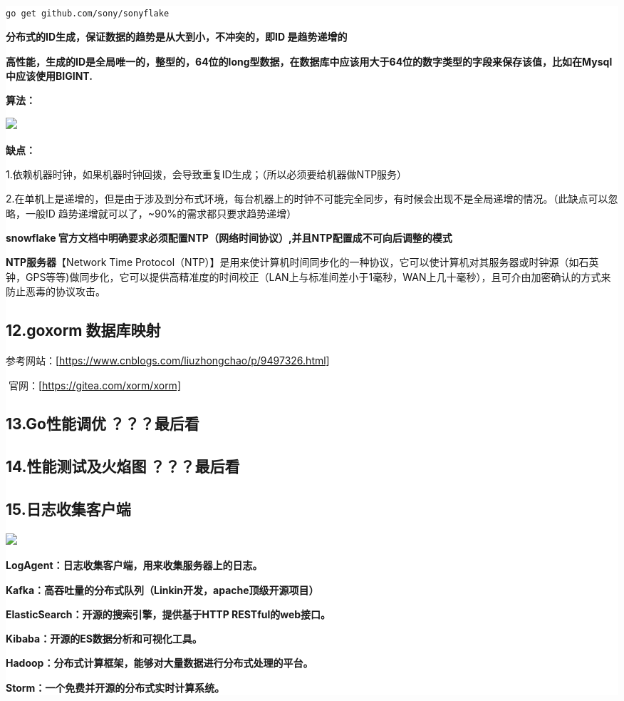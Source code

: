 ```
go get github.com/sony/sonyflake
```



**分布式的ID生成，保证数据的趋势是从大到小，不冲突的，即ID 是趋势递增的**

**高性能，生成的ID是全局唯一的，整型的，64位的long型数据，在数据库中应该用大于64位的数字类型的字段来保存该值，比如在Mysql中应该使用BIGINT.**



**算法：**

![](C:\Users\Administrator\Desktop\images\snowflake-64bit.png)

**缺点：**

​		1.依赖机器时钟，如果机器时钟回拨，会导致重复ID生成；（所以必须要给机器做NTP服务）

​		2.在单机上是递增的，但是由于涉及到分布式环境，每台机器上的时钟不可能完全同步，有时候会出现不是全局递增的情况。（此缺点可以忽略，一般ID 趋势递增就可以了，~90%的需求都只要求趋势递增）

**snowflake 官方文档中明确要求必须配置NTP（网络时间协议）,并且NTP配置成不可向后调整的模式**

**NTP服务器**【Network Time Protocol（NTP）】是用来使计算机时间同步化的一种协议，它可以使计算机对其服务器或时钟源（如石英钟，GPS等等)做同步化，它可以提供高精准度的时间校正（LAN上与标准间差小于1毫秒，WAN上几十毫秒），且可介由加密确认的方式来防止恶毒的协议攻击。



## 12.goxorm 数据库映射

参考网站：[https://www.cnblogs.com/liuzhongchao/p/9497326.html]

​		官网：[https://gitea.com/xorm/xorm]



## 13.Go性能调优 ？？？最后看



## 14.性能测试及火焰图 ？？？最后看



## 15.⽇志收集客户端

![](C:\Users\Administrator\Desktop\images\log收集系统架构图.png)

**LogAgent：⽇志收集客户端，⽤来收集服务器上的⽇志。**

**Kafka：⾼吞吐量的分布式队列（Linkin开发，apache顶级开源项⽬）**

**ElasticSearch：开源的搜索引擎，提供基于HTTP RESTful的web接⼝。**

**Kibaba：开源的ES数据分析和可视化⼯具。**

**Hadoop：分布式计算框架，能够对⼤量数据进⾏分布式处理的平台。**

**Storm：⼀个免费并开源的分布式实时计算系统。**

